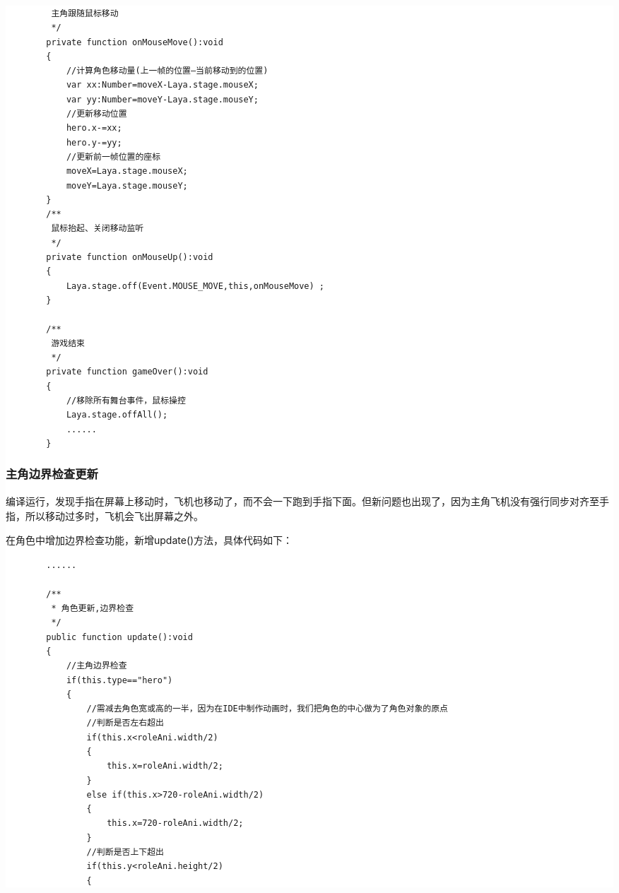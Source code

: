 ```
		 主角跟随鼠标移动
		 */	
		private function onMouseMove():void
		{
			//计算角色移动量(上一帧的位置—当前移动到的位置)
			var xx:Number=moveX-Laya.stage.mouseX;
			var yy:Number=moveY-Laya.stage.mouseY;
			//更新移动位置
			hero.x-=xx;
			hero.y-=yy;
			//更新前一帧位置的座标
			moveX=Laya.stage.mouseX;
			moveY=Laya.stage.mouseY;
		}
		/**
		 鼠标抬起、关闭移动监听
		 */		
		private function onMouseUp():void
		{
			Laya.stage.off(Event.MOUSE_MOVE,this,onMouseMove) ;
		}
		
		/**
		 游戏结束
		 */
		private function gameOver():void
		{
			//移除所有舞台事件，鼠标操控
			Laya.stage.offAll();
			......
		}
```



### 主角边界检查更新

编译运行，发现手指在屏幕上移动时，飞机也移动了，而不会一下跑到手指下面。但新问题也出现了，因为主角飞机没有强行同步对齐至手指，所以移动过多时，飞机会飞出屏幕之外。 

在角色中增加边界检查功能，新增update()方法，具体代码如下：

```
		......
		
		/**
		 * 角色更新,边界检查
		 */		
		public function update():void
		{
        	//主角边界检查
			if(this.type=="hero")
			{
				//需减去角色宽或高的一半，因为在IDE中制作动画时，我们把角色的中心做为了角色对象的原点
				//判断是否左右超出
				if(this.x<roleAni.width/2)
				{
					this.x=roleAni.width/2;
				}
				else if(this.x>720-roleAni.width/2)
				{
					this.x=720-roleAni.width/2;
				}
				//判断是否上下超出
				if(this.y<roleAni.height/2)
				{
```